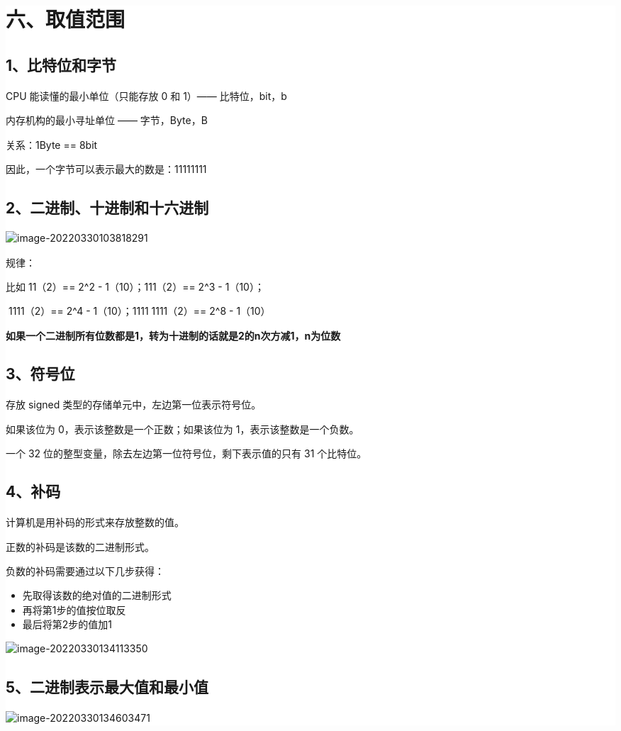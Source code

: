 # 六、取值范围

## 1、比特位和字节

CPU 能读懂的最小单位（只能存放 0 和 1）—— 比特位，bit，b

内存机构的最小寻址单位 —— 字节，Byte，B

关系：1Byte == 8bit

因此，一个字节可以表示最大的数是：11111111



## 2、二进制、十进制和十六进制

![image-20220330103818291](https://raw.githubusercontent.com/zsc-dot/pic/master/img/Git/image-20220330103818291.png)

规律：

比如 11（2）== 2^2 - 1（10）；111（2）== 2^3 - 1（10）；

​		1111（2）== 2^4 - 1（10）；1111 1111（2）== 2^8 - 1（10）

**如果一个二进制所有位数都是1，转为十进制的话就是2的n次方减1，n为位数**



## 3、符号位

存放 signed 类型的存储单元中，左边第一位表示符号位。

如果该位为 0，表示该整数是一个正数；如果该位为 1，表示该整数是一个负数。

一个 32 位的整型变量，除去左边第一位符号位，剩下表示值的只有 31 个比特位。



## 4、补码

计算机是用补码的形式来存放整数的值。

正数的补码是该数的二进制形式。

负数的补码需要通过以下几步获得：

- 先取得该数的绝对值的二进制形式
- 再将第1步的值按位取反
- 最后将第2步的值加1

![image-20220330134113350](https://raw.githubusercontent.com/zsc-dot/pic/master/img/Git/image-20220330134113350.png)



## 5、二进制表示最大值和最小值

![image-20220330134603471](https://raw.githubusercontent.com/zsc-dot/pic/master/img/Git/image-20220330134603471.png)
